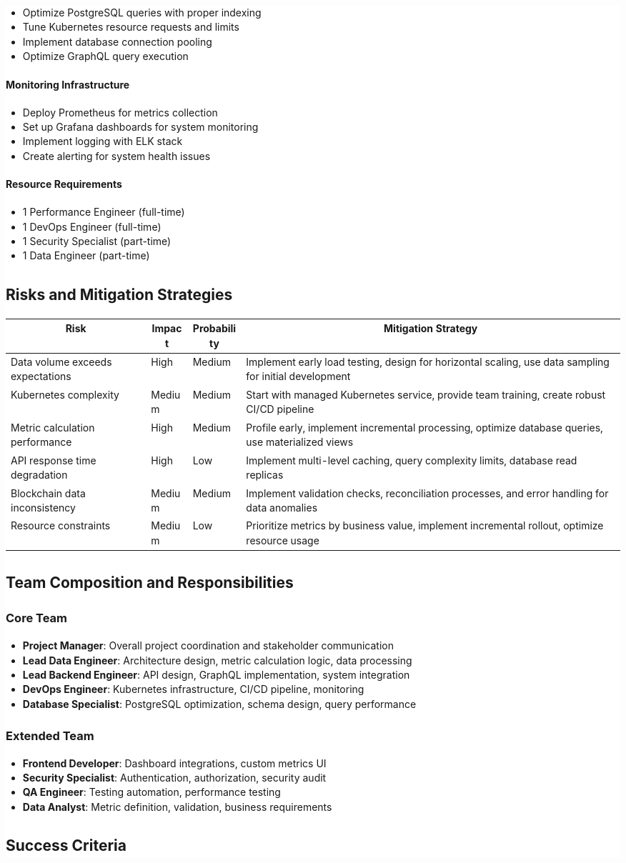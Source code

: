 - Optimize PostgreSQL queries with proper indexing
- Tune Kubernetes resource requests and limits
- Implement database connection pooling
- Optimize GraphQL query execution

#### Monitoring Infrastructure

- Deploy Prometheus for metrics collection
- Set up Grafana dashboards for system monitoring
- Implement logging with ELK stack
- Create alerting for system health issues

#### Resource Requirements
- 1 Performance Engineer (full-time)
- 1 DevOps Engineer (full-time)
- 1 Security Specialist (part-time)
- 1 Data Engineer (part-time)

## Risks and Mitigation Strategies

| Risk | Impact | Probability | Mitigation Strategy |
|------|--------|------------|---------------------|
| Data volume exceeds expectations | High | Medium | Implement early load testing, design for horizontal scaling, use data sampling for initial development |
| Kubernetes complexity | Medium | Medium | Start with managed Kubernetes service, provide team training, create robust CI/CD pipeline |
| Metric calculation performance | High | Medium | Profile early, implement incremental processing, optimize database queries, use materialized views |
| API response time degradation | High | Low | Implement multi-level caching, query complexity limits, database read replicas |
| Blockchain data inconsistency | Medium | Medium | Implement validation checks, reconciliation processes, and error handling for data anomalies |
| Resource constraints | Medium | Low | Prioritize metrics by business value, implement incremental rollout, optimize resource usage |

## Team Composition and Responsibilities

### Core Team
- **Project Manager**: Overall project coordination and stakeholder communication
- **Lead Data Engineer**: Architecture design, metric calculation logic, data processing
- **Lead Backend Engineer**: API design, GraphQL implementation, system integration
- **DevOps Engineer**: Kubernetes infrastructure, CI/CD pipeline, monitoring
- **Database Specialist**: PostgreSQL optimization, schema design, query performance

### Extended Team
- **Frontend Developer**: Dashboard integrations, custom metrics UI
- **Security Specialist**: Authentication, authorization, security audit
- **QA Engineer**: Testing automation, performance testing
- **Data Analyst**: Metric definition, validation, business requirements

## Success Criteria
